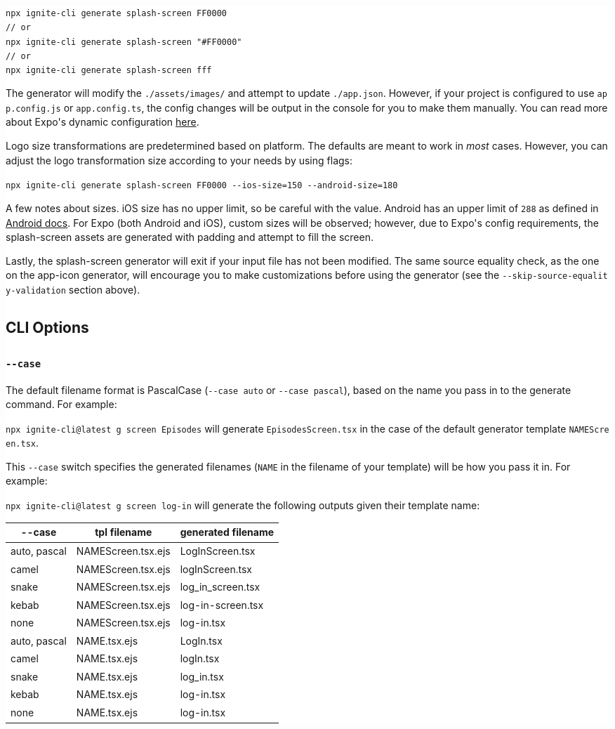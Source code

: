 ```
npx ignite-cli generate splash-screen FF0000
// or
npx ignite-cli generate splash-screen "#FF0000"
// or
npx ignite-cli generate splash-screen fff
```

The generator will modify the `./assets/images/` and attempt to update `./app.json`. However, if your project is configured to use `app.config.js` or `app.config.ts`, the config changes will be output in the console for you to make them manually. You can read more about Expo's dynamic configuration [here](https://docs.expo.dev/workflow/configuration/#dynamic-configuration-with-appconfigjs).

Logo size transformations are predetermined based on platform. The defaults are meant to work in _most_ cases. However, you can adjust the logo transformation size according to your needs by using flags:

```
npx ignite-cli generate splash-screen FF0000 --ios-size=150 --android-size=180
```

A few notes about sizes. iOS size has no upper limit, so be careful with the value. Android has an upper limit of `288` as defined in [Android docs](https://developer.android.com/guide/topics/ui/splash-screen#splash_screen_dimensions). For Expo (both Android and iOS), custom sizes will be observed; however, due to Expo's config requirements, the splash-screen assets are generated with padding and attempt to fill the screen.

Lastly, the splash-screen generator will exit if your input file has not been modified. The same source equality check, as the one on the app-icon generator, will encourage you to make customizations before using the generator (see the `--skip-source-equality-validation` section above).

## CLI Options

### `--case`

The default filename format is PascalCase (`--case auto` or `--case pascal`), based on the name you pass in to the generate command. For example:

`npx ignite-cli@latest g screen Episodes` will generate `EpisodesScreen.tsx` in the case of the default generator template `NAMEScreen.tsx`.

This `--case` switch specifies the generated filenames (`NAME` in the filename of your template) will be how you pass it in. For example:

`npx ignite-cli@latest g screen log-in` will generate the following outputs given their template name:

| --case       | tpl filename       | generated filename |
| ------------ | ------------------ | ------------------ |
| auto, pascal | NAMEScreen.tsx.ejs | LogInScreen.tsx    |
| camel        | NAMEScreen.tsx.ejs | logInScreen.tsx    |
| snake        | NAMEScreen.tsx.ejs | log_in_screen.tsx  |
| kebab        | NAMEScreen.tsx.ejs | log-in-screen.tsx  |
| none         | NAMEScreen.tsx.ejs | log-in.tsx         |
| auto, pascal | NAME.tsx.ejs       | LogIn.tsx          |
| camel        | NAME.tsx.ejs       | logIn.tsx          |
| snake        | NAME.tsx.ejs       | log_in.tsx         |
| kebab        | NAME.tsx.ejs       | log-in.tsx         |
| none         | NAME.tsx.ejs       | log-in.tsx         |
